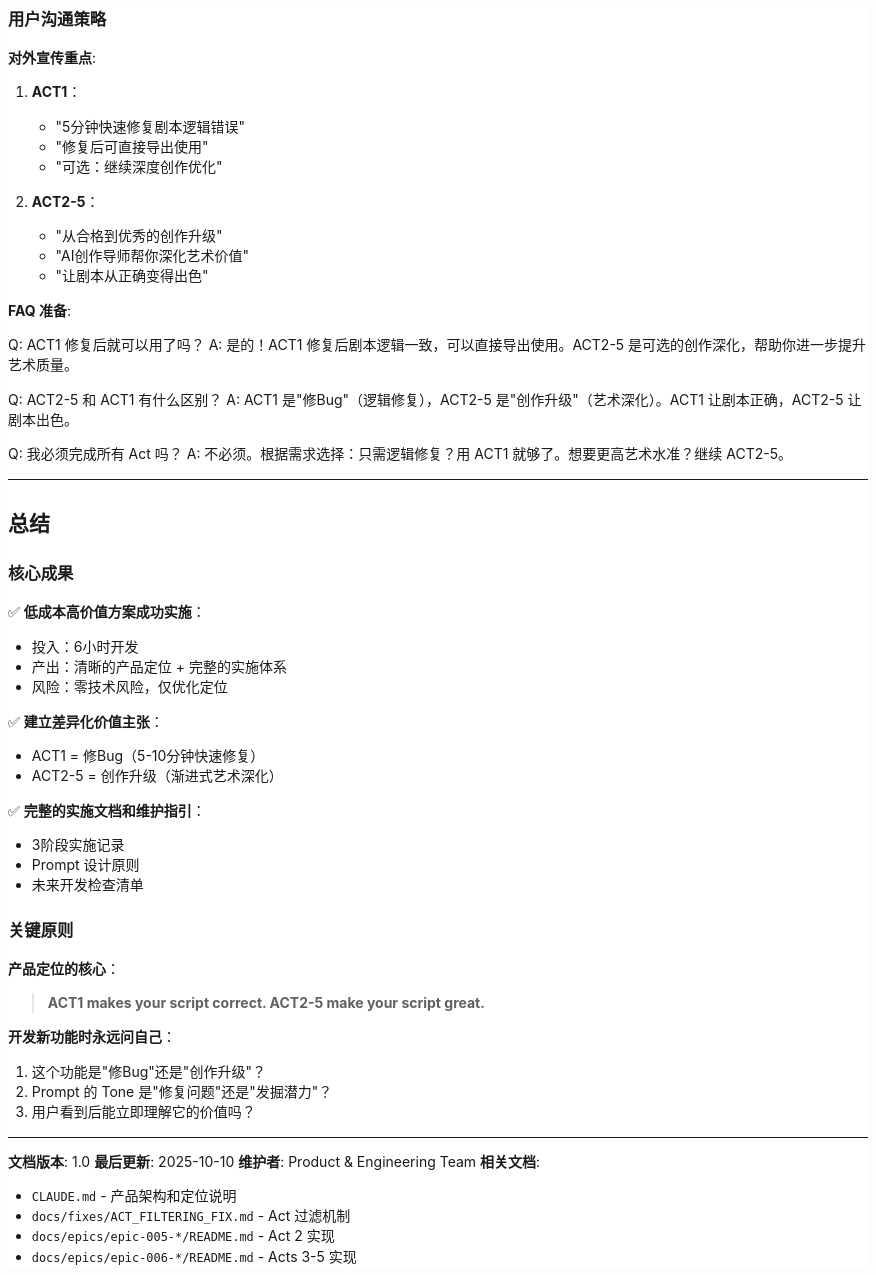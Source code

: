
### 用户沟通策略

**对外宣传重点**:

1. **ACT1**：
   - "5分钟快速修复剧本逻辑错误"
   - "修复后可直接导出使用"
   - "可选：继续深度创作优化"

2. **ACT2-5**：
   - "从合格到优秀的创作升级"
   - "AI创作导师帮你深化艺术价值"
   - "让剧本从正确变得出色"

**FAQ 准备**:

Q: ACT1 修复后就可以用了吗？
A: 是的！ACT1 修复后剧本逻辑一致，可以直接导出使用。ACT2-5 是可选的创作深化，帮助你进一步提升艺术质量。

Q: ACT2-5 和 ACT1 有什么区别？
A: ACT1 是"修Bug"（逻辑修复），ACT2-5 是"创作升级"（艺术深化）。ACT1 让剧本正确，ACT2-5 让剧本出色。

Q: 我必须完成所有 Act 吗？
A: 不必须。根据需求选择：只需逻辑修复？用 ACT1 就够了。想要更高艺术水准？继续 ACT2-5。

---

## 总结

### 核心成果

✅ **低成本高价值方案成功实施**：
- 投入：6小时开发
- 产出：清晰的产品定位 + 完整的实施体系
- 风险：零技术风险，仅优化定位

✅ **建立差异化价值主张**：
- ACT1 = 修Bug（5-10分钟快速修复）
- ACT2-5 = 创作升级（渐进式艺术深化）

✅ **完整的实施文档和维护指引**：
- 3阶段实施记录
- Prompt 设计原则
- 未来开发检查清单

### 关键原则

**产品定位的核心**：
> **ACT1 makes your script correct. ACT2-5 make your script great.**

**开发新功能时永远问自己**：
1. 这个功能是"修Bug"还是"创作升级"？
2. Prompt 的 Tone 是"修复问题"还是"发掘潜力"？
3. 用户看到后能立即理解它的价值吗？

---

**文档版本**: 1.0
**最后更新**: 2025-10-10
**维护者**: Product & Engineering Team
**相关文档**:
- `CLAUDE.md` - 产品架构和定位说明
- `docs/fixes/ACT_FILTERING_FIX.md` - Act 过滤机制
- `docs/epics/epic-005-*/README.md` - Act 2 实现
- `docs/epics/epic-006-*/README.md` - Acts 3-5 实现
